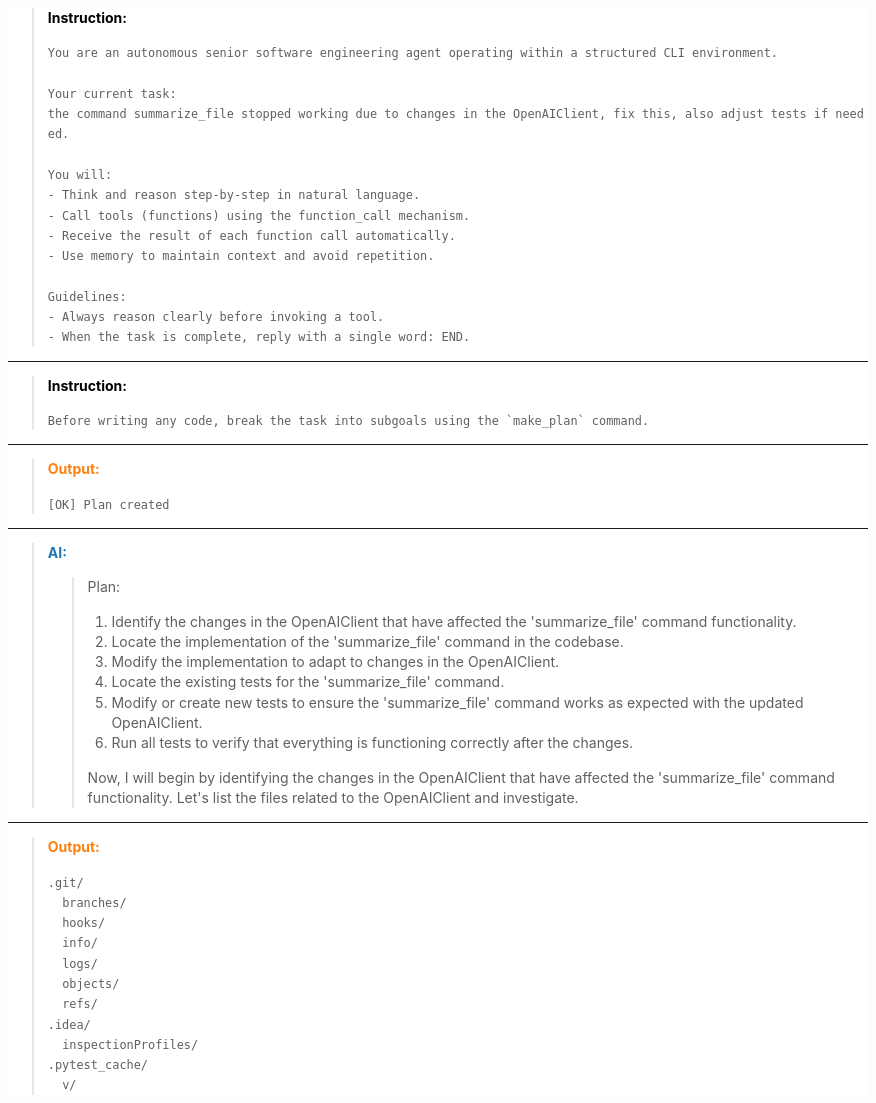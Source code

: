 > <span style="color:#000000">**Instruction:**</span>
>
> ````txt
> You are an autonomous senior software engineering agent operating within a structured CLI environment.
> 
> Your current task:
> the command summarize_file stopped working due to changes in the OpenAIClient, fix this, also adjust tests if needed.
> 
> You will:
> - Think and reason step-by-step in natural language.
> - Call tools (functions) using the function_call mechanism.
> - Receive the result of each function call automatically.
> - Use memory to maintain context and avoid repetition.
> 
> Guidelines:
> - Always reason clearly before invoking a tool.
> - When the task is complete, reply with a single word: END.
> ````
---
> <span style="color:#000000">**Instruction:**</span>
>
> ````txt
> Before writing any code, break the task into subgoals using the `make_plan` command.
> ````
---
> <span style="color:#ff7f0e">**Output:**</span>
>
> ````txt
> [OK] Plan created
> ````
---
> <span style="color:#1f77b4">**AI:**</span>
>
> > Plan:
> > 1. Identify the changes in the OpenAIClient that have affected the 'summarize_file' command functionality.
> > 2. Locate the implementation of the 'summarize_file' command in the codebase.
> > 3. Modify the implementation to adapt to changes in the OpenAIClient.
> > 4. Locate the existing tests for the 'summarize_file' command.
> > 5. Modify or create new tests to ensure the 'summarize_file' command works as expected with the updated OpenAIClient.
> > 6. Run all tests to verify that everything is functioning correctly after the changes.
> > 
> > Now, I will begin by identifying the changes in the OpenAIClient that have affected the 'summarize_file' command functionality. Let's list the files related to the OpenAIClient and investigate.

---
> <span style="color:#ff7f0e">**Output:**</span>
>
> ````txt
> .git/
>   branches/
>   hooks/
>   info/
>   logs/
>   objects/
>   refs/
> .idea/
>   inspectionProfiles/
> .pytest_cache/
>   v/